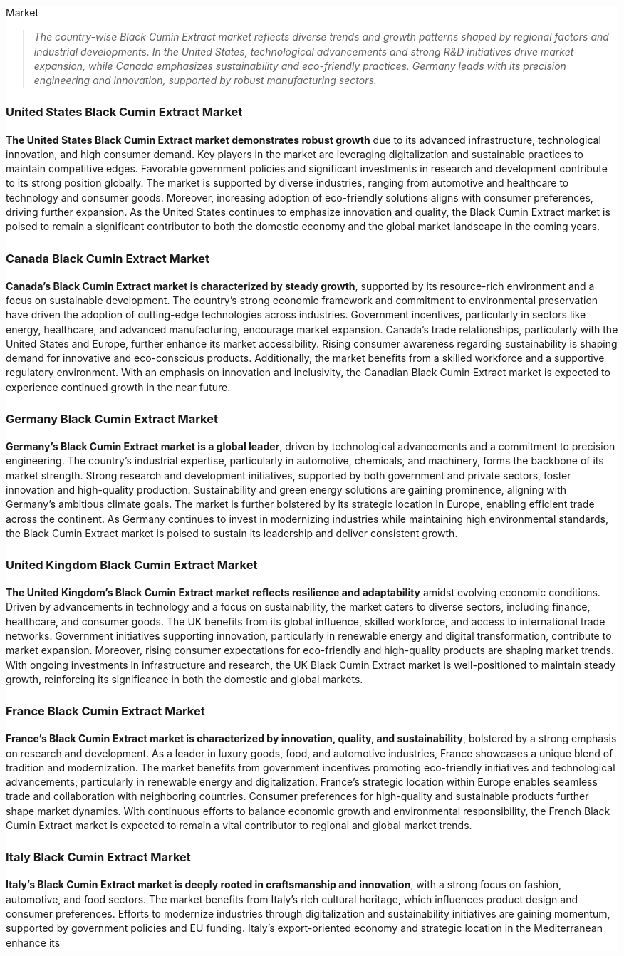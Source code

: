 Market<br /></span></h1><blockquote><p><em><span class="">The country-wise Black Cumin Extract market reflects diverse trends and growth patterns shaped by regional factors and industrial developments. In the United States, technological advancements and strong R&amp;D initiatives drive market expansion, while Canada emphasizes sustainability and eco-friendly practices. Germany leads with its precision engineering and innovation, supported by robust manufacturing sectors.</span></em></p></blockquote><h3><strong>United States Black Cumin Extract Market</strong></h3><p><strong>The United States Black Cumin Extract market demonstrates robust growth</strong> due to its advanced infrastructure, technological innovation, and high consumer demand. Key players in the market are leveraging digitalization and sustainable practices to maintain competitive edges. Favorable government policies and significant investments in research and development contribute to its strong position globally. The market is supported by diverse industries, ranging from automotive and healthcare to technology and consumer goods. Moreover, increasing adoption of eco-friendly solutions aligns with consumer preferences, driving further expansion. As the United States continues to emphasize innovation and quality, the Black Cumin Extract market is poised to remain a significant contributor to both the domestic economy and the global market landscape in the coming years.</p><h3><strong>Canada Black Cumin Extract Market</strong></h3><p><strong>Canada&rsquo;s Black Cumin Extract market is characterized by steady growth</strong>, supported by its resource-rich environment and a focus on sustainable development. The country&rsquo;s strong economic framework and commitment to environmental preservation have driven the adoption of cutting-edge technologies across industries. Government incentives, particularly in sectors like energy, healthcare, and advanced manufacturing, encourage market expansion. Canada&rsquo;s trade relationships, particularly with the United States and Europe, further enhance its market accessibility. Rising consumer awareness regarding sustainability is shaping demand for innovative and eco-conscious products. Additionally, the market benefits from a skilled workforce and a supportive regulatory environment. With an emphasis on innovation and inclusivity, the Canadian Black Cumin Extract market is expected to experience continued growth in the near future.</p><h3><strong>Germany Black Cumin Extract Market</strong></h3><p><strong>Germany&rsquo;s Black Cumin Extract market is a global leader</strong>, driven by technological advancements and a commitment to precision engineering. The country&rsquo;s industrial expertise, particularly in automotive, chemicals, and machinery, forms the backbone of its market strength. Strong research and development initiatives, supported by both government and private sectors, foster innovation and high-quality production. Sustainability and green energy solutions are gaining prominence, aligning with Germany&rsquo;s ambitious climate goals. The market is further bolstered by its strategic location in Europe, enabling efficient trade across the continent. As Germany continues to invest in modernizing industries while maintaining high environmental standards, the Black Cumin Extract market is poised to sustain its leadership and deliver consistent growth.</p><h3><strong>United Kingdom Black Cumin Extract Market</strong></h3><p><strong>The United Kingdom&rsquo;s Black Cumin Extract market reflects resilience and adaptability</strong> amidst evolving economic conditions. Driven by advancements in technology and a focus on sustainability, the market caters to diverse sectors, including finance, healthcare, and consumer goods. The UK benefits from its global influence, skilled workforce, and access to international trade networks. Government initiatives supporting innovation, particularly in renewable energy and digital transformation, contribute to market expansion. Moreover, rising consumer expectations for eco-friendly and high-quality products are shaping market trends. With ongoing investments in infrastructure and research, the UK Black Cumin Extract market is well-positioned to maintain steady growth, reinforcing its significance in both the domestic and global markets.</p><h3><strong>France Black Cumin Extract Market</strong></h3><p><strong>France&rsquo;s Black Cumin Extract market is characterized by innovation, quality, and sustainability</strong>, bolstered by a strong emphasis on research and development. As a leader in luxury goods, food, and automotive industries, France showcases a unique blend of tradition and modernization. The market benefits from government incentives promoting eco-friendly initiatives and technological advancements, particularly in renewable energy and digitalization. France&rsquo;s strategic location within Europe enables seamless trade and collaboration with neighboring countries. Consumer preferences for high-quality and sustainable products further shape market dynamics. With continuous efforts to balance economic growth and environmental responsibility, the French Black Cumin Extract market is expected to remain a vital contributor to regional and global market trends.</p><h3><strong>Italy Black Cumin Extract Market</strong></h3><p><strong>Italy&rsquo;s Black Cumin Extract market is deeply rooted in craftsmanship and innovation</strong>, with a strong focus on fashion, automotive, and food sectors. The market benefits from Italy&rsquo;s rich cultural heritage, which influences product design and consumer preferences. Efforts to modernize industries through digitalization and sustainability initiatives are gaining momentum, supported by government policies and EU funding. Italy&rsquo;s export-oriented economy and strategic location in the Mediterranean enhance its